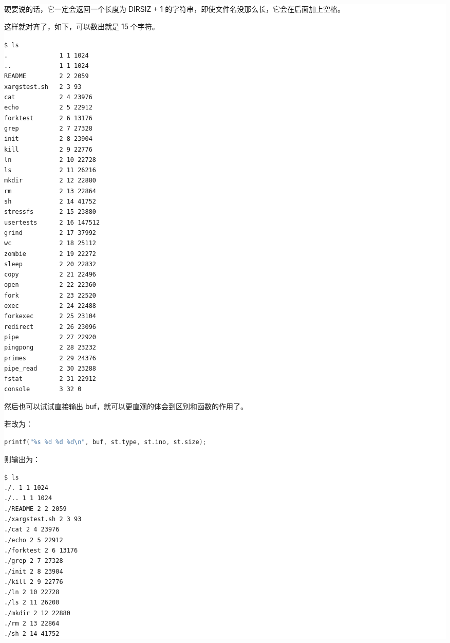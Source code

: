 硬要说的话，它一定会返回一个长度为 DIRSIZ + 1 的字符串，即使文件名没那么长，它会在后面加上空格。

这样就对齐了，如下，可以数出就是 15 个字符。

```shell
$ ls
.              1 1 1024
..             1 1 1024
README         2 2 2059
xargstest.sh   2 3 93
cat            2 4 23976
echo           2 5 22912
forktest       2 6 13176
grep           2 7 27328
init           2 8 23904
kill           2 9 22776
ln             2 10 22728
ls             2 11 26216
mkdir          2 12 22880
rm             2 13 22864
sh             2 14 41752
stressfs       2 15 23880
usertests      2 16 147512
grind          2 17 37992
wc             2 18 25112
zombie         2 19 22272
sleep          2 20 22832
copy           2 21 22496
open           2 22 22360
fork           2 23 22520
exec           2 24 22488
forkexec       2 25 23104
redirect       2 26 23096
pipe           2 27 22920
pingpong       2 28 23232
primes         2 29 24376
pipe_read      2 30 23288
fstat          2 31 22912
console        3 32 0
```

然后也可以试试直接输出 buf，就可以更直观的体会到区别和函数的作用了。

若改为：

```c
printf("%s %d %d %d\n", buf, st.type, st.ino, st.size);
```

则输出为：

```shell
$ ls
./. 1 1 1024
./.. 1 1 1024
./README 2 2 2059
./xargstest.sh 2 3 93
./cat 2 4 23976
./echo 2 5 22912
./forktest 2 6 13176
./grep 2 7 27328
./init 2 8 23904
./kill 2 9 22776
./ln 2 10 22728
./ls 2 11 26200
./mkdir 2 12 22880
./rm 2 13 22864
./sh 2 14 41752
```
